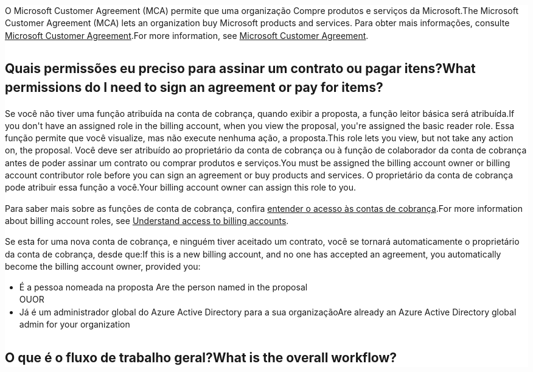 <span data-ttu-id="5b5ca-121">O Microsoft Customer Agreement (MCA) permite que uma organização Compre produtos e serviços da Microsoft.</span><span class="sxs-lookup"><span data-stu-id="5b5ca-121">The Microsoft Customer Agreement (MCA) lets an organization buy Microsoft products and services.</span></span> <span data-ttu-id="5b5ca-122">Para obter mais informações, consulte [Microsoft Customer Agreement](https://www.microsoft.com/en-us/Licensing/how-to-buy/microsoft-customer-agreement).</span><span class="sxs-lookup"><span data-stu-id="5b5ca-122">For more information, see [Microsoft Customer Agreement](https://www.microsoft.com/en-us/Licensing/how-to-buy/microsoft-customer-agreement).</span></span>

## <a name="what-permissions-do-i-need-to-sign-an-agreement-or-pay-for-items"></a><span data-ttu-id="5b5ca-123">Quais permissões eu preciso para assinar um contrato ou pagar itens?</span><span class="sxs-lookup"><span data-stu-id="5b5ca-123">What permissions do I need to sign an agreement or pay for items?</span></span>

<span data-ttu-id="5b5ca-124">Se você não tiver uma função atribuída na conta de cobrança, quando exibir a proposta, a função leitor básica será atribuída.</span><span class="sxs-lookup"><span data-stu-id="5b5ca-124">If you don't have an assigned role in the billing account, when you view the proposal, you're assigned the basic reader role.</span></span> <span data-ttu-id="5b5ca-125">Essa função permite que você visualize, mas não execute nenhuma ação, a proposta.</span><span class="sxs-lookup"><span data-stu-id="5b5ca-125">This role lets you view, but not take any action on, the proposal.</span></span> <span data-ttu-id="5b5ca-126">Você deve ser atribuído ao proprietário da conta de cobrança ou à função de colaborador da conta de cobrança antes de poder assinar um contrato ou comprar produtos e serviços.</span><span class="sxs-lookup"><span data-stu-id="5b5ca-126">You must be assigned the billing account owner or billing account contributor role before you can sign an agreement or buy products and services.</span></span> <span data-ttu-id="5b5ca-127">O proprietário da conta de cobrança pode atribuir essa função a você.</span><span class="sxs-lookup"><span data-stu-id="5b5ca-127">Your billing account owner can assign this role to you.</span></span>

<span data-ttu-id="5b5ca-128">Para saber mais sobre as funções de conta de cobrança, confira [entender o acesso às contas de cobrança](manage-billing-accounts.md#understand-access-to-billing-accounts).</span><span class="sxs-lookup"><span data-stu-id="5b5ca-128">For more information about billing account roles, see [Understand access to billing accounts](manage-billing-accounts.md#understand-access-to-billing-accounts).</span></span>

<span data-ttu-id="5b5ca-129">Se esta for uma nova conta de cobrança, e ninguém tiver aceitado um contrato, você se tornará automaticamente o proprietário da conta de cobrança, desde que:</span><span class="sxs-lookup"><span data-stu-id="5b5ca-129">If this is a new billing account, and no one has accepted an agreement, you automatically become the billing account owner, provided you:</span></span>

- <span data-ttu-id="5b5ca-130">É a pessoa nomeada na proposta </span><span class="sxs-lookup"><span data-stu-id="5b5ca-130">Are the person named in the proposal</span></span>\
    <span data-ttu-id="5b5ca-131">OU</span><span class="sxs-lookup"><span data-stu-id="5b5ca-131">OR</span></span>
- <span data-ttu-id="5b5ca-132">Já é um administrador global do Azure Active Directory para a sua organização</span><span class="sxs-lookup"><span data-stu-id="5b5ca-132">Are already an Azure Active Directory global admin for your   organization</span></span>

## <a name="what-is-the-overall-workflow"></a><span data-ttu-id="5b5ca-133">O que é o fluxo de trabalho geral?</span><span class="sxs-lookup"><span data-stu-id="5b5ca-133">What is the overall workflow?</span></span>
